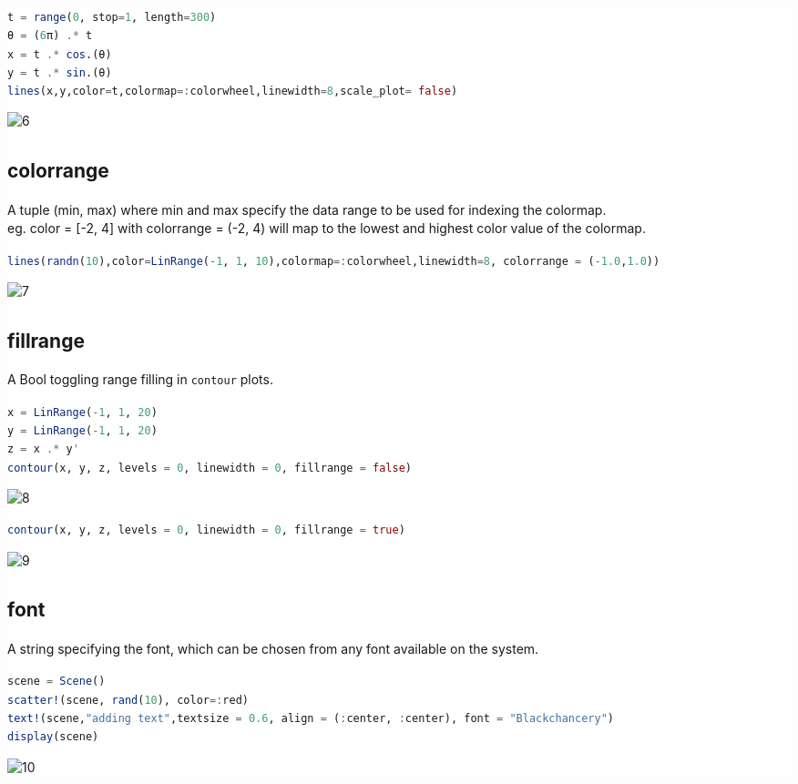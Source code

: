 ```julia
t = range(0, stop=1, length=300)
θ = (6π) .* t
x = t .* cos.(θ)
y = t .* sin.(θ)
lines(x,y,color=t,colormap=:colorwheel,linewidth=8,scale_plot= false)
```

![6](https://user-images.githubusercontent.com/28962234/72291310-086a8d00-3647-11ea-8b6e-f364194611a0.png)

## colorrange
A tuple (min, max) where min and max specify the data range to be used for indexing the colormap. <br/>
eg. color = [-2, 4] with colorrange = (-2, 4) will map to the lowest and highest color value of the colormap.

```julia
lines(randn(10),color=LinRange(-1, 1, 10),colormap=:colorwheel,linewidth=8, colorrange = (-1.0,1.0))
```

![7](https://user-images.githubusercontent.com/28962234/72291311-086a8d00-3647-11ea-9e42-35d7bba1a2e6.png)

## fillrange
A Bool toggling range filling in `contour` plots.

```julia
x = LinRange(-1, 1, 20)
y = LinRange(-1, 1, 20)
z = x .* y'
contour(x, y, z, levels = 0, linewidth = 0, fillrange = false)
```

![8](https://user-images.githubusercontent.com/28962234/72291312-086a8d00-3647-11ea-8080-6d7b404f2e4d.png)

```julia
contour(x, y, z, levels = 0, linewidth = 0, fillrange = true)
```

![9](https://user-images.githubusercontent.com/28962234/72291315-086a8d00-3647-11ea-930d-6d5bf6dfabe1.png)

## font
A string specifying the font, which can be chosen from any font available on the system.

```julia
scene = Scene()
scatter!(scene, rand(10), color=:red)
text!(scene,"adding text",textsize = 0.6, align = (:center, :center), font = "Blackchancery")
display(scene)
```

![10](https://user-images.githubusercontent.com/28962234/72291316-09032380-3647-11ea-907d-242cbe83f52a.png)
